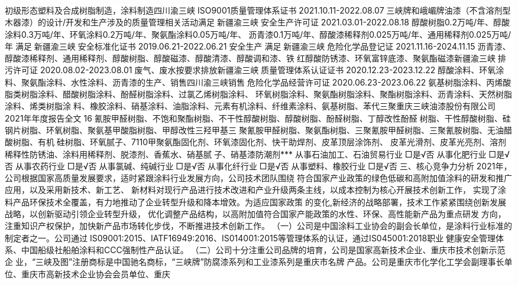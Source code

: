 初级形态塑料及合成树脂制造，涂料制造四川渝三峡
ISO9001质量管理体系证书
2021.10.11-2022.08.07
三峡牌和峨嵋牌油漆（不含溶剂型木器漆）的设计/开发和生产涉及的质量管理相关活动满足
新疆渝三峡
安全生产许可证
2021.03.01-2022.08.18
醇酸树脂0.2万吨/年、醇酸涂料0.3万吨/年、环氧涂料0.2万吨/年、聚氨酯涂料0.05万吨/年、
沥青漆0.1万吨/年、醇酸漆稀释剂0.025万吨/年、通用稀释剂0.025万吨/年
满足
新疆渝三峡
安全标准化证书
2019.06.21-2022.06.21
安全生产
满足
新疆渝三峡
危险化学品登记证
2021.11.16-2024.11.15
沥青漆、醇酸漆稀释剂、通用稀释剂、醇酸树脂、醇酸磁漆、醇酸清漆、醇酸调和漆、铁
红醇酸防锈漆、环氧富锌底漆、聚氨酯磁漆新疆渝三峡
排污许可证
2020.08.02-2023.08.01
废气、废水按要求排放新疆渝三峡
质量管理体系认证证书
2020.12.23-2023.12.22
醇酸涂料、环氧涂料、聚氨酯涂料、水性涂料、沥青漆的生产、销售四川渝三峡销售
危险化学品经营许可证
2020.06.23-2023.06.22
氨基树脂涂料、丙烯酸脂类树脂涂料、醋酸树脂涂料、酚醛树脂涂料、过氯乙烯树脂涂料、
环氧树脂涂料、聚氨酯树脂涂料、聚酯树脂涂料、沥青涂料、天然树脂涂料、烯类树脂涂
料、橡胶涂料、硝基涂料、油脂涂料、元素有机涂料、纤维素涂料、氨基树脂、苯代三聚重庆三峡油漆股份有限公司2021年年度报告全文
16
氰胺甲醛树脂、不饱和聚酯树脂、不干性醇酸树脂、醇酸树脂、酚醛树脂、丁醇改性酚醛
树脂、干性醇酸树脂、硅钢片树脂、环氧树脂、聚氨基甲酸脂树脂、甲醇改性三羟甲基三
聚氰胺甲醛树脂、聚氨酯树脂、三聚氰胺甲醛树脂、三聚氰胺树脂、无油醋酸树脂、有机
硅树脂、环氧腻子、7110甲聚氨酯固化剂、环氧漆固化剂、快干助焊剂、皮革顶层涂饰剂、
皮革光滑剂、皮革光亮剂、溶剂稀释性防锈油、涂料用稀释剂、脱漆剂、香蕉水、硝基腻
子、硝基漆防潮剂***
从事石油加工、石油贸易行业
□是√否
从事化肥行业
□是√否
从事农药行业
□是√否
从事氯碱、纯碱行业
□是√否
从事化纤行业
□是√否
从事塑料、橡胶行业
□是√否
三、核心竞争力分析
2021年，公司根据国家高质量发展要求，适时紧跟涂料行业发展方向，公司技术团队围绕
符合国家产业政策的绿色低碳和高附加值涂料的研发和推广应用，以及采用新技术、新工艺、
新材料对现行产品进行技术改进和产业升级两条主线，以成本控制为核心开展技术创新工作，
实现了涂料产品环保技术全覆盖，有力地推动了企业转型升级和降本增效。为适应国家政策
的变化,新经济的战略部署，技术工作紧紧围绕创新发展战略，以创新驱动引领企业转型升级，
优化调整产品结构，以高附加值符合国家产能政策的水性、环保、高性能新产品为重点研发
方向，注重知识产权保护，加快新产品市场转化步伐，不断推进技术创新工作。
（一）公司是中国涂料工业协会的副会长单位，是涂料行业标准的制定者之一。公司通过
IS09001:2015、IATF16949:2016、IS014001:2015等管理体系的认证，通过IS045001:2018职业
健康安全管理体系、中国船级社船舶涂料和CCC强制性产品认证。
（二）公司十分注重公司品牌的培育，公司是国家高新技术企业、重庆市技术创新示范企
业，“三峡及图”注册商标是中国驰名商标，“三峡牌”防腐漆系列和工业漆系列是重庆市名牌
产品。公司是重庆市化学化工学会副理事长单位、重庆市高新技术企业协会会员单位、重庆